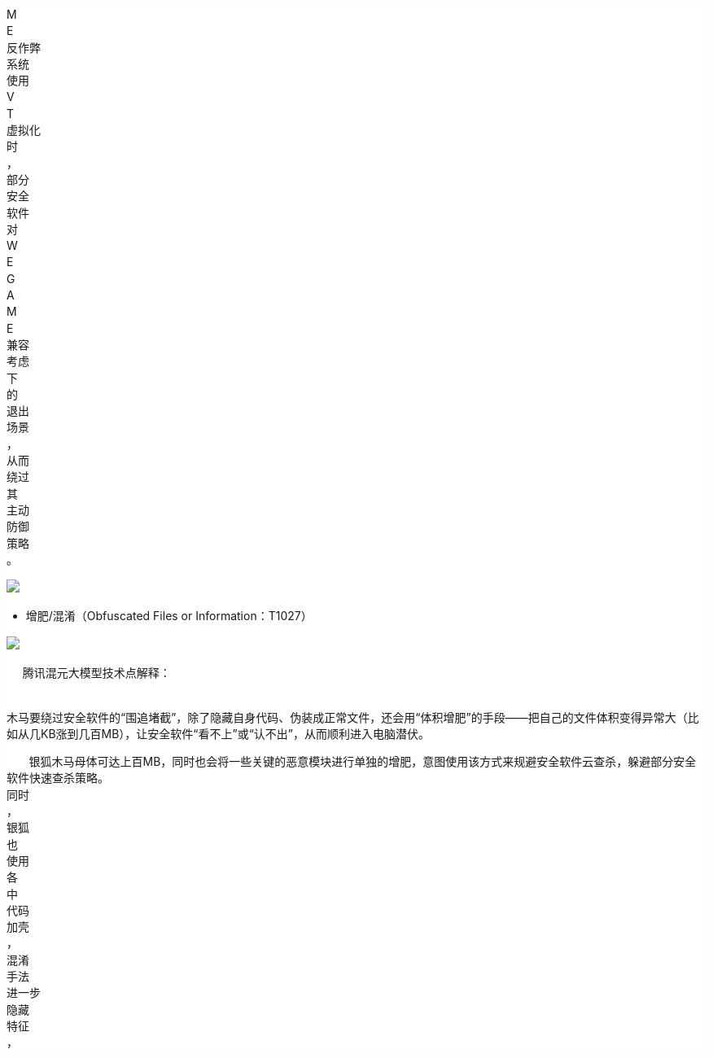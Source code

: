 M  
E  
反作弊  
系统  
使用  
V  
T  
虚拟化  
时  
，  
部分  
安全  
软件  
对  
W  
E  
G  
A  
M  
E  
兼容  
考虑  
下  
的  
退出  
场景  
，  
从而  
绕过  
其  
主动  
防御  
策略  
。  
  
![](https://mmbiz.qpic.cn/mmbiz_png/6AoQM3RKCWWXPFaVgs8GYZMZ75lmFg3g0q4AOvz3v9f4ECibgzibw9Xkial7UMLwVa5UX1OYREaVqYEW2XrrxsZvA/640?wx_fmt=png&from=appmsg "")  
- 增肥/混淆（Obfuscated Files or Information：T1027）  
  
![](https://mmbiz.qpic.cn/mmbiz_png/lIQ87GZ2CQudhDaMADia7Lk87uAC193q9riboribMBrmnKEfazIPNmGyybp654xwjTYQINQedT3fIlCu45qweaWLw/640?from=appmsg "")  
  
     腾讯混元大模型技术点解释：  
  
         
木马要绕过安全软件的“围追堵截”，除了隐藏自身代码、伪装成正常文件，还会用“体积增肥”的手段——把自己的文件体积变得异常大（比如从几KB涨到几百MB），让安全软件“看不上”或“认不出”，从而顺利进入电脑潜伏。  
  
       银狐木马母体可达上百MB，同时也会将一些关键的恶意模块进行单独的增肥，意图使用该方式来规避安全软件云查杀，躲避部分安全软件快速查杀策略。  
同时  
，  
银狐  
也  
使用  
各  
中  
代码  
加壳  
，  
混淆  
手法  
进一步  
隐藏  
特征  
，  
  